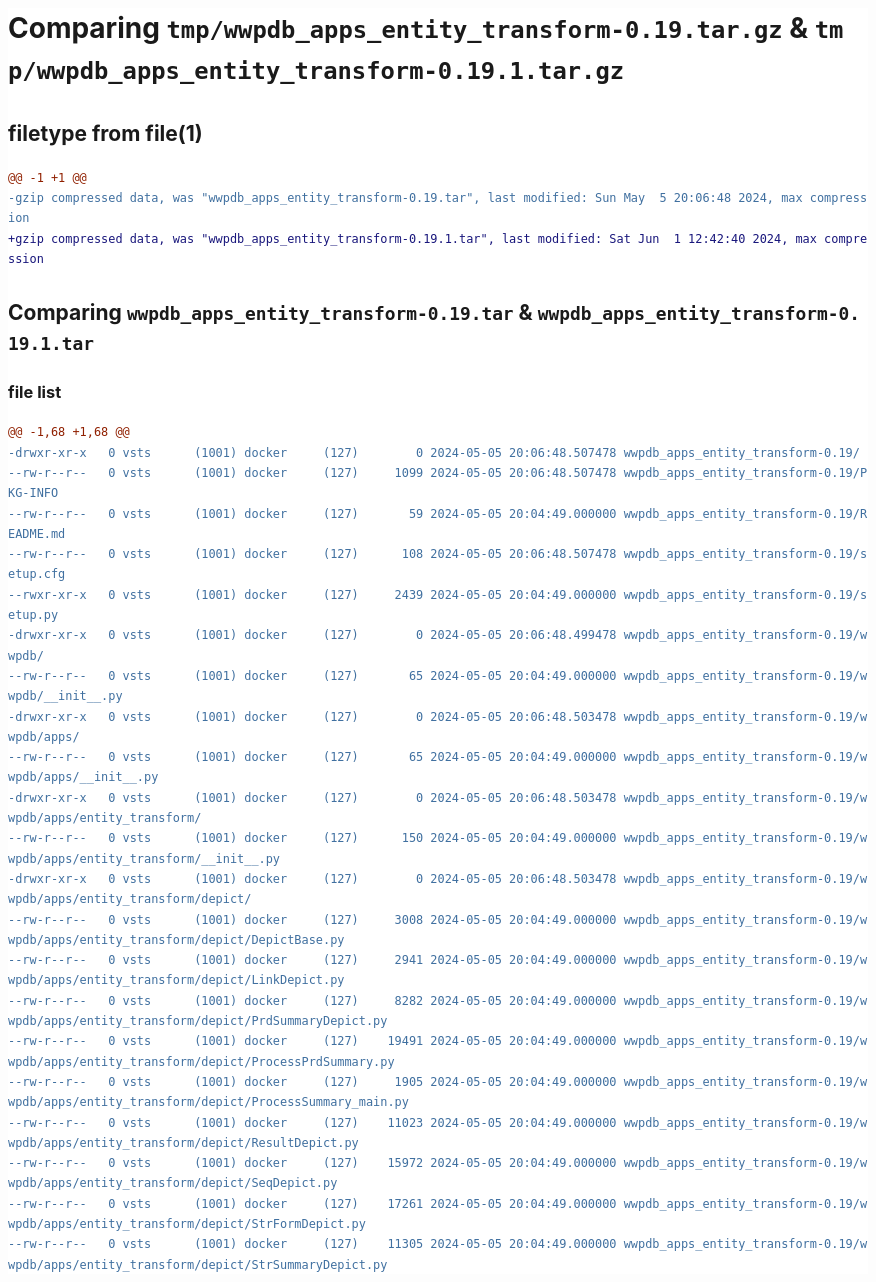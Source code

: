 # Comparing `tmp/wwpdb_apps_entity_transform-0.19.tar.gz` & `tmp/wwpdb_apps_entity_transform-0.19.1.tar.gz`

## filetype from file(1)

```diff
@@ -1 +1 @@
-gzip compressed data, was "wwpdb_apps_entity_transform-0.19.tar", last modified: Sun May  5 20:06:48 2024, max compression
+gzip compressed data, was "wwpdb_apps_entity_transform-0.19.1.tar", last modified: Sat Jun  1 12:42:40 2024, max compression
```

## Comparing `wwpdb_apps_entity_transform-0.19.tar` & `wwpdb_apps_entity_transform-0.19.1.tar`

### file list

```diff
@@ -1,68 +1,68 @@
-drwxr-xr-x   0 vsts      (1001) docker     (127)        0 2024-05-05 20:06:48.507478 wwpdb_apps_entity_transform-0.19/
--rw-r--r--   0 vsts      (1001) docker     (127)     1099 2024-05-05 20:06:48.507478 wwpdb_apps_entity_transform-0.19/PKG-INFO
--rw-r--r--   0 vsts      (1001) docker     (127)       59 2024-05-05 20:04:49.000000 wwpdb_apps_entity_transform-0.19/README.md
--rw-r--r--   0 vsts      (1001) docker     (127)      108 2024-05-05 20:06:48.507478 wwpdb_apps_entity_transform-0.19/setup.cfg
--rwxr-xr-x   0 vsts      (1001) docker     (127)     2439 2024-05-05 20:04:49.000000 wwpdb_apps_entity_transform-0.19/setup.py
-drwxr-xr-x   0 vsts      (1001) docker     (127)        0 2024-05-05 20:06:48.499478 wwpdb_apps_entity_transform-0.19/wwpdb/
--rw-r--r--   0 vsts      (1001) docker     (127)       65 2024-05-05 20:04:49.000000 wwpdb_apps_entity_transform-0.19/wwpdb/__init__.py
-drwxr-xr-x   0 vsts      (1001) docker     (127)        0 2024-05-05 20:06:48.503478 wwpdb_apps_entity_transform-0.19/wwpdb/apps/
--rw-r--r--   0 vsts      (1001) docker     (127)       65 2024-05-05 20:04:49.000000 wwpdb_apps_entity_transform-0.19/wwpdb/apps/__init__.py
-drwxr-xr-x   0 vsts      (1001) docker     (127)        0 2024-05-05 20:06:48.503478 wwpdb_apps_entity_transform-0.19/wwpdb/apps/entity_transform/
--rw-r--r--   0 vsts      (1001) docker     (127)      150 2024-05-05 20:04:49.000000 wwpdb_apps_entity_transform-0.19/wwpdb/apps/entity_transform/__init__.py
-drwxr-xr-x   0 vsts      (1001) docker     (127)        0 2024-05-05 20:06:48.503478 wwpdb_apps_entity_transform-0.19/wwpdb/apps/entity_transform/depict/
--rw-r--r--   0 vsts      (1001) docker     (127)     3008 2024-05-05 20:04:49.000000 wwpdb_apps_entity_transform-0.19/wwpdb/apps/entity_transform/depict/DepictBase.py
--rw-r--r--   0 vsts      (1001) docker     (127)     2941 2024-05-05 20:04:49.000000 wwpdb_apps_entity_transform-0.19/wwpdb/apps/entity_transform/depict/LinkDepict.py
--rw-r--r--   0 vsts      (1001) docker     (127)     8282 2024-05-05 20:04:49.000000 wwpdb_apps_entity_transform-0.19/wwpdb/apps/entity_transform/depict/PrdSummaryDepict.py
--rw-r--r--   0 vsts      (1001) docker     (127)    19491 2024-05-05 20:04:49.000000 wwpdb_apps_entity_transform-0.19/wwpdb/apps/entity_transform/depict/ProcessPrdSummary.py
--rw-r--r--   0 vsts      (1001) docker     (127)     1905 2024-05-05 20:04:49.000000 wwpdb_apps_entity_transform-0.19/wwpdb/apps/entity_transform/depict/ProcessSummary_main.py
--rw-r--r--   0 vsts      (1001) docker     (127)    11023 2024-05-05 20:04:49.000000 wwpdb_apps_entity_transform-0.19/wwpdb/apps/entity_transform/depict/ResultDepict.py
--rw-r--r--   0 vsts      (1001) docker     (127)    15972 2024-05-05 20:04:49.000000 wwpdb_apps_entity_transform-0.19/wwpdb/apps/entity_transform/depict/SeqDepict.py
--rw-r--r--   0 vsts      (1001) docker     (127)    17261 2024-05-05 20:04:49.000000 wwpdb_apps_entity_transform-0.19/wwpdb/apps/entity_transform/depict/StrFormDepict.py
--rw-r--r--   0 vsts      (1001) docker     (127)    11305 2024-05-05 20:04:49.000000 wwpdb_apps_entity_transform-0.19/wwpdb/apps/entity_transform/depict/StrSummaryDepict.py
```